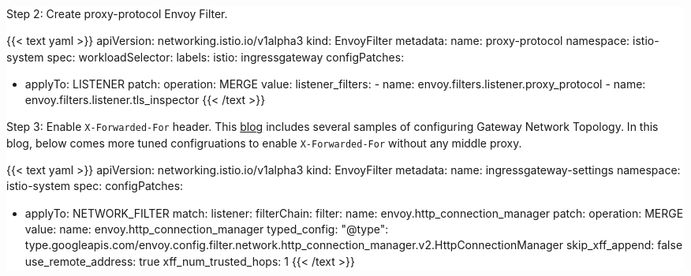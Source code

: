 Step 2:  Create proxy-protocol Envoy Filter.

{{< text yaml >}}
apiVersion: networking.istio.io/v1alpha3
kind: EnvoyFilter
metadata:
  name: proxy-protocol
  namespace: istio-system
spec:
  workloadSelector:
    labels:
      istio: ingressgateway
  configPatches:
  - applyTo: LISTENER
    patch:
      operation: MERGE
      value:
        listener_filters:
        - name: envoy.filters.listener.proxy_protocol
        - name: envoy.filters.listener.tls_inspector
{{< /text >}}

Step 3: Enable `X-Forwarded-For` header.
This [blog](https://istio.io/latest/docs/ops/configuration/traffic-management/network-topologies/) includes several samples of configuring Gateway Network Topology. In this blog, below comes more tuned configruations to enable `X-Forwarded-For` without any middle proxy. 

{{< text yaml >}}
apiVersion: networking.istio.io/v1alpha3
kind: EnvoyFilter
metadata:
  name: ingressgateway-settings
  namespace: istio-system
spec:
  configPatches:
  - applyTo: NETWORK_FILTER
    match:
      listener:
        filterChain:
          filter:
            name: envoy.http_connection_manager
    patch:
      operation: MERGE
      value:
        name: envoy.http_connection_manager
        typed_config:
          "@type": type.googleapis.com/envoy.config.filter.network.http_connection_manager.v2.HttpConnectionManager
          skip_xff_append: false
          use_remote_address: true
          xff_num_trusted_hops: 1
{{< /text >}}
